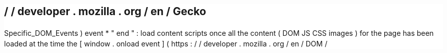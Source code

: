 /
/
developer
.
mozilla
.
org
/
en
/
Gecko
-
Specific_DOM_Events
)
event
*
"
end
"
:
load
content
scripts
once
all
the
content
(
DOM
JS
CSS
images
)
for
the
page
has
been
loaded
at
the
time
the
[
window
.
onload
event
]
(
https
:
/
/
developer
.
mozilla
.
org
/
en
/
DOM
/